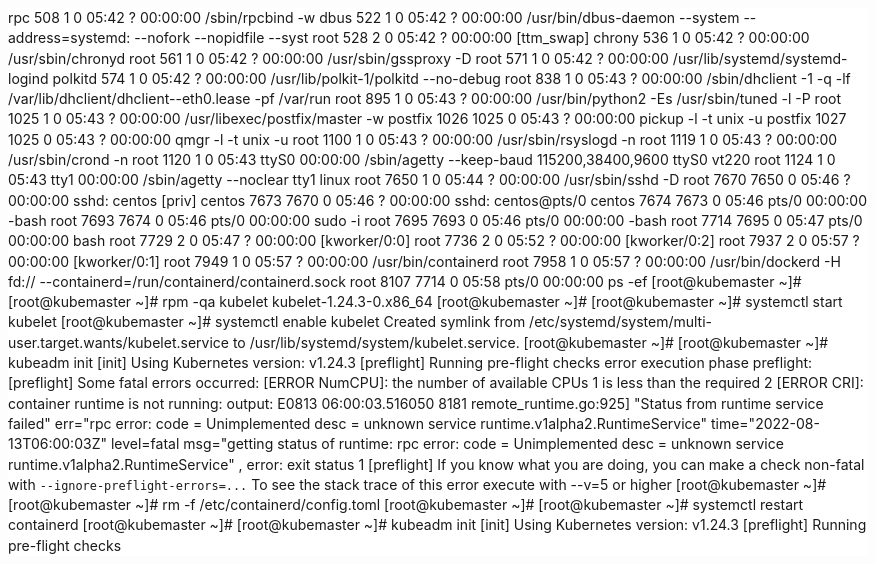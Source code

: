 rpc        508     1  0 05:42 ?        00:00:00 /sbin/rpcbind -w
dbus       522     1  0 05:42 ?        00:00:00 /usr/bin/dbus-daemon --system --address=systemd: --nofork --nopidfile --syst
root       528     2  0 05:42 ?        00:00:00 [ttm_swap]
chrony     536     1  0 05:42 ?        00:00:00 /usr/sbin/chronyd
root       561     1  0 05:42 ?        00:00:00 /usr/sbin/gssproxy -D
root       571     1  0 05:42 ?        00:00:00 /usr/lib/systemd/systemd-logind
polkitd    574     1  0 05:42 ?        00:00:00 /usr/lib/polkit-1/polkitd --no-debug
root       838     1  0 05:43 ?        00:00:00 /sbin/dhclient -1 -q -lf /var/lib/dhclient/dhclient--eth0.lease -pf /var/run
root       895     1  0 05:43 ?        00:00:00 /usr/bin/python2 -Es /usr/sbin/tuned -l -P
root      1025     1  0 05:43 ?        00:00:00 /usr/libexec/postfix/master -w
postfix   1026  1025  0 05:43 ?        00:00:00 pickup -l -t unix -u
postfix   1027  1025  0 05:43 ?        00:00:00 qmgr -l -t unix -u
root      1100     1  0 05:43 ?        00:00:00 /usr/sbin/rsyslogd -n
root      1119     1  0 05:43 ?        00:00:00 /usr/sbin/crond -n
root      1120     1  0 05:43 ttyS0    00:00:00 /sbin/agetty --keep-baud 115200,38400,9600 ttyS0 vt220
root      1124     1  0 05:43 tty1     00:00:00 /sbin/agetty --noclear tty1 linux
root      7650     1  0 05:44 ?        00:00:00 /usr/sbin/sshd -D
root      7670  7650  0 05:46 ?        00:00:00 sshd: centos [priv]
centos    7673  7670  0 05:46 ?        00:00:00 sshd: centos@pts/0
centos    7674  7673  0 05:46 pts/0    00:00:00 -bash
root      7693  7674  0 05:46 pts/0    00:00:00 sudo -i
root      7695  7693  0 05:46 pts/0    00:00:00 -bash
root      7714  7695  0 05:47 pts/0    00:00:00 bash
root      7729     2  0 05:47 ?        00:00:00 [kworker/0:0]
root      7736     2  0 05:52 ?        00:00:00 [kworker/0:2]
root      7937     2  0 05:57 ?        00:00:00 [kworker/0:1]
root      7949     1  0 05:57 ?        00:00:00 /usr/bin/containerd
root      7958     1  0 05:57 ?        00:00:00 /usr/bin/dockerd -H fd:// --containerd=/run/containerd/containerd.sock
root      8107  7714  0 05:58 pts/0    00:00:00 ps -ef
[root@kubemaster ~]#
[root@kubemaster ~]# rpm -qa kubelet
kubelet-1.24.3-0.x86_64
[root@kubemaster ~]#
[root@kubemaster ~]# systemctl start kubelet
[root@kubemaster ~]# systemctl enable kubelet
Created symlink from /etc/systemd/system/multi-user.target.wants/kubelet.service to /usr/lib/systemd/system/kubelet.service.
[root@kubemaster ~]#
[root@kubemaster ~]# kubeadm init
[init] Using Kubernetes version: v1.24.3
[preflight] Running pre-flight checks
error execution phase preflight: [preflight] Some fatal errors occurred:
        [ERROR NumCPU]: the number of available CPUs 1 is less than the required 2
        [ERROR CRI]: container runtime is not running: output: E0813 06:00:03.516050    8181 remote_runtime.go:925] "Status from runtime service failed" err="rpc error: code = Unimplemented desc = unknown service runtime.v1alpha2.RuntimeService"
time="2022-08-13T06:00:03Z" level=fatal msg="getting status of runtime: rpc error: code = Unimplemented desc = unknown service runtime.v1alpha2.RuntimeService"
, error: exit status 1
[preflight] If you know what you are doing, you can make a check non-fatal with `--ignore-preflight-errors=...`
To see the stack trace of this error execute with --v=5 or higher
[root@kubemaster ~]#
[root@kubemaster ~]# rm -f  /etc/containerd/config.toml
[root@kubemaster ~]#
[root@kubemaster ~]# systemctl restart containerd
[root@kubemaster ~]#
[root@kubemaster ~]# kubeadm init
[init] Using Kubernetes version: v1.24.3
[preflight] Running pre-flight checks